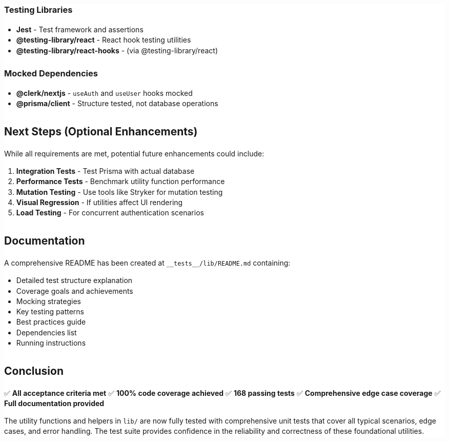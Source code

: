 ### Testing Libraries
- **Jest** - Test framework and assertions
- **@testing-library/react** - React hook testing utilities
- **@testing-library/react-hooks** - (via @testing-library/react)

### Mocked Dependencies
- **@clerk/nextjs** - `useAuth` and `useUser` hooks mocked
- **@prisma/client** - Structure tested, not database operations

## Next Steps (Optional Enhancements)

While all requirements are met, potential future enhancements could include:

1. **Integration Tests** - Test Prisma with actual database
2. **Performance Tests** - Benchmark utility function performance
3. **Mutation Testing** - Use tools like Stryker for mutation testing
4. **Visual Regression** - If utilities affect UI rendering
5. **Load Testing** - For concurrent authentication scenarios

## Documentation

A comprehensive README has been created at `__tests__/lib/README.md` containing:
- Detailed test structure explanation
- Coverage goals and achievements
- Mocking strategies
- Key testing patterns
- Best practices guide
- Dependencies list
- Running instructions

## Conclusion

✅ **All acceptance criteria met**
✅ **100% code coverage achieved**
✅ **168 passing tests**
✅ **Comprehensive edge case coverage**
✅ **Full documentation provided**

The utility functions and helpers in `lib/` are now fully tested with comprehensive unit tests that cover all typical scenarios, edge cases, and error handling. The test suite provides confidence in the reliability and correctness of these foundational utilities.
